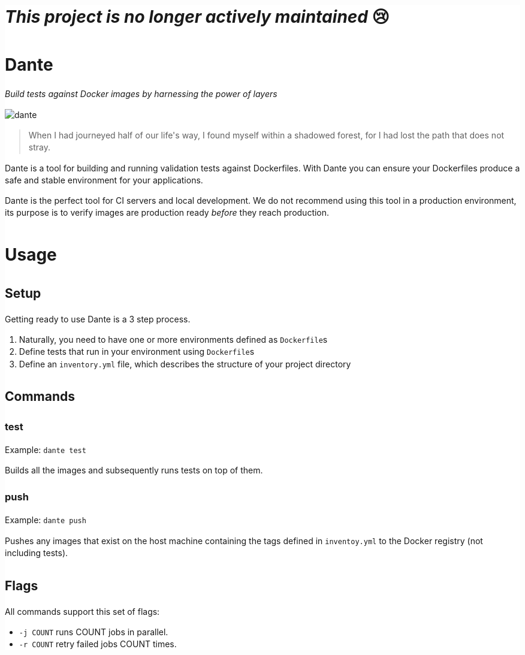 # *This project is no longer actively maintained* 😢

Dante
=====

_Build tests against Docker images by harnessing the power of layers_

![dante](/docs/dante1.jpg)

> When I had journeyed half of our life's way,
> I found myself within a shadowed forest,
> for I had lost the path that does not stray.

Dante is a tool for building and running validation tests against Dockerfiles. With Dante you can ensure your Dockerfiles produce a safe and stable environment for your applications.

Dante is the perfect tool for CI servers and local development. We do not recommend using this tool in a production environment, its purpose is to verify images are production ready _before_ they reach production.

# Usage

## Setup

Getting ready to use Dante is a 3 step process.

1. Naturally, you need to have one or more environments defined as `Dockerfile`s
2. Define tests that run in your environment using `Dockerfile`s
3. Define an `inventory.yml` file, which describes the structure of your project directory

## Commands

### test

Example: `dante test`

Builds all the images and subsequently runs tests on top of them.

### push

Example: `dante push`

Pushes any images that exist on the host machine containing the tags defined in `inventoy.yml` to the Docker registry (not including tests).

## Flags

All commands support this set of flags:

* `-j COUNT` runs COUNT jobs in parallel.
* `-r COUNT` retry failed jobs COUNT times.
